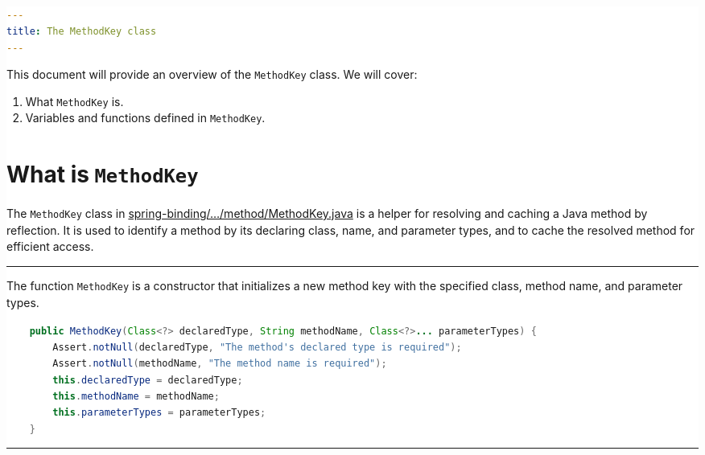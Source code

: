 ```yaml
---
title: The MethodKey class
---
```

This document will provide an overview of the <SwmToken path="spring-binding/src/main/java/org/springframework/binding/method/MethodKey.java" pos="61:3:3" line-data="	public MethodKey(Class&lt;?&gt; declaredType, String methodName, Class&lt;?&gt;... parameterTypes) {">`MethodKey`</SwmToken> class. We will cover:

1. What <SwmToken path="spring-binding/src/main/java/org/springframework/binding/method/MethodKey.java" pos="61:3:3" line-data="	public MethodKey(Class&lt;?&gt; declaredType, String methodName, Class&lt;?&gt;... parameterTypes) {">`MethodKey`</SwmToken> is.
2. Variables and functions defined in <SwmToken path="spring-binding/src/main/java/org/springframework/binding/method/MethodKey.java" pos="61:3:3" line-data="	public MethodKey(Class&lt;?&gt; declaredType, String methodName, Class&lt;?&gt;... parameterTypes) {">`MethodKey`</SwmToken>.

# What is <SwmToken path="spring-binding/src/main/java/org/springframework/binding/method/MethodKey.java" pos="61:3:3" line-data="	public MethodKey(Class&lt;?&gt; declaredType, String methodName, Class&lt;?&gt;... parameterTypes) {">`MethodKey`</SwmToken>

The <SwmToken path="spring-binding/src/main/java/org/springframework/binding/method/MethodKey.java" pos="61:3:3" line-data="	public MethodKey(Class&lt;?&gt; declaredType, String methodName, Class&lt;?&gt;... parameterTypes) {">`MethodKey`</SwmToken> class in <SwmPath>[spring-binding/…/method/MethodKey.java](spring-binding/src/main/java/org/springframework/binding/method/MethodKey.java)</SwmPath> is a helper for resolving and caching a Java method by reflection. It is used to identify a method by its declaring class, name, and parameter types, and to cache the resolved method for efficient access.

<SwmSnippet path="/spring-binding/src/main/java/org/springframework/binding/method/MethodKey.java" line="61">

---

The function <SwmToken path="spring-binding/src/main/java/org/springframework/binding/method/MethodKey.java" pos="61:3:3" line-data="	public MethodKey(Class&lt;?&gt; declaredType, String methodName, Class&lt;?&gt;... parameterTypes) {">`MethodKey`</SwmToken> is a constructor that initializes a new method key with the specified class, method name, and parameter types.

```java
	public MethodKey(Class<?> declaredType, String methodName, Class<?>... parameterTypes) {
		Assert.notNull(declaredType, "The method's declared type is required");
		Assert.notNull(methodName, "The method name is required");
		this.declaredType = declaredType;
		this.methodName = methodName;
		this.parameterTypes = parameterTypes;
	}
```

---
